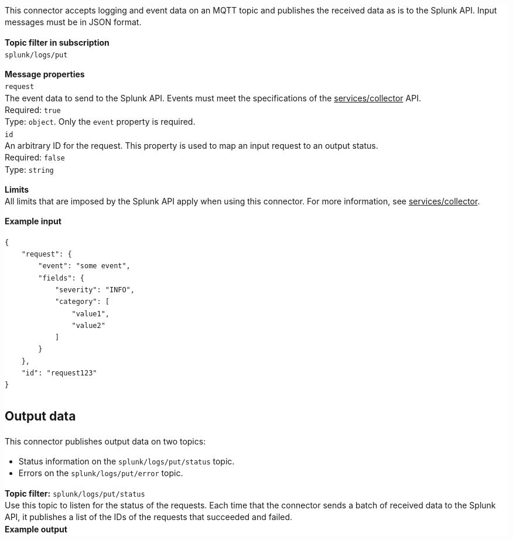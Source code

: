 This connector accepts logging and event data on an MQTT topic and publishes the received data as is to the Splunk API\. Input messages must be in JSON format\.

<a name="topic-filter"></a>**Topic filter in subscription**  
`splunk/logs/put`

**Message properties**    
`request`  
The event data to send to the Splunk API\. Events must meet the specifications of the [services/collector](https://docs.splunk.com/Documentation/Splunk/latest/RESTREF/RESTinput#services.2Fcollector) API\.  
Required: `true`  
Type: `object`\. Only the `event` property is required\.  
`id`  
An arbitrary ID for the request\. This property is used to map an input request to an output status\.  
Required: `false`  
Type: `string`

**Limits**  
All limits that are imposed by the Splunk API apply when using this connector\. For more information, see [services/collector](https://docs.splunk.com/Documentation/Splunk/latest/RESTREF/RESTinput#services.2Fcollector)\.

**Example input**  

```
{
    "request": {
        "event": "some event",
        "fields": {
            "severity": "INFO",
            "category": [
                "value1",
                "value2"
            ]
        }
    },
    "id": "request123"
}
```

## Output data<a name="splunk-connector-data-output"></a>

This connector publishes output data on two topics:
+ Status information on the `splunk/logs/put/status` topic\.
+ Errors on the `splunk/logs/put/error` topic\.

**Topic filter:** `splunk/logs/put/status`  
Use this topic to listen for the status of the requests\. Each time that the connector sends a batch of received data to the Splunk API, it publishes a list of the IDs of the requests that succeeded and failed\.    
**Example output**  
